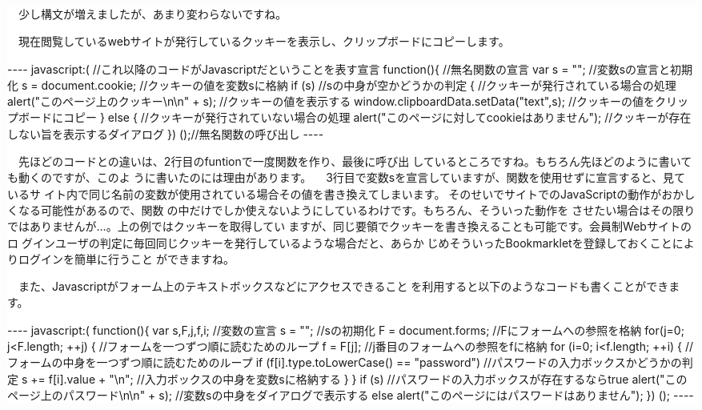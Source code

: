 　少し構文が増えましたが、あまり変わらないですね。

　現在閲覧しているwebサイトが発行しているクッキーを表示し、クリップボードにコピーします。

\-\-\-\-
javascript:(  //これ以降のコードがJavascriptだということを表す宣言
	function(){  //無名関数の宣言
		var s \= "";  //変数sの宣言と初期化
		s \= document.cookie;  //クッキーの値を変数sに格納
		if (s)  //sの中身が空かどうかの判定
		{  //クッキーが発行されている場合の処理
			alert("このページ上のクッキー\n\n" + s);
                        //クッキーの値を表示する
			window.clipboardData.setData("text",s);
                        //クッキーの値をクリップボードにコピー
		}
		else {  //クッキーが発行されていない場合の処理
			alert("このページに対してcookieはありません");
                        //クッキーが存在しない旨を表示するダイアログ
	})
	();//無名関数の呼び出し
\-\-\-\-

　先ほどのコードとの違いは、2行目のfuntionで一度関数を作り、最後に呼び出
しているところですね。もちろん先ほどのように書いても動くのですが、このよ
うに書いたのには理由があります。
　3行目で変数sを宣言していますが、関数を使用せずに宣言すると、見ているサ
イト内で同じ名前の変数が使用されている場合その値を書き換えてしまいます。
そのせいでサイトでのJavaScriptの動作がおかしくなる可能性があるので、関数
の中だけでしか使えないようにしているわけです。もちろん、そういった動作を
させたい場合はその限りではありませんが…。上の例ではクッキーを取得してい
ますが、同じ要領でクッキーを書き換えることも可能です。会員制Webサイトのロ
グインユーザの判定に毎回同じクッキーを発行しているような場合だと、あらか
じめそういったBookmarkletを登録しておくことによりログインを簡単に行うこと
ができますね。

　また、Javascriptがフォーム上のテキストボックスなどにアクセスできること
を利用すると以下のようなコードも書くことができます。

\-\-\-\-
javascript:(
function(){
	var s,F,j,f,i;  //変数の宣言
	s \= "";  //sの初期化
	F \= document.forms;  //Fにフォームへの参照を格納
	for(j\=0; j<F.length; ++j) {  //フォームを一つずつ順に読むためのループ
		 f \= F[j];  //j番目のフォームへの参照をfに格納
		 for (i\=0; i<f.length; ++i) {
                 //フォームの中身を一つずつ順に読むためのループ
		 	if (f[i].type.toLowerCase() \=\= "password")
                        //パスワードの入力ボックスかどうかの判定
		 		 s +\= f[i].value + "\n";
                                 //入力ボックスの中身を変数sに格納する
		 	}
	}
	if (s)  //パスワードの入力ボックスが存在するならtrue
			alert("このページ上のパスワード\n\n" + s);
                        //変数sの中身をダイアログで表示する
	 else
	 		alert("このページにはパスワードはありません");
})
();
\-\-\-\-
